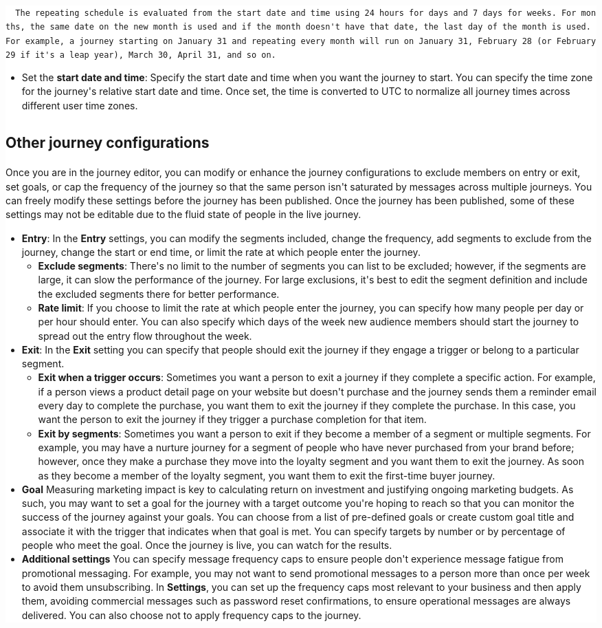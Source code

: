       The repeating schedule is evaluated from the start date and time using 24 hours for days and 7 days for weeks. For months, the same date on the new month is used and if the month doesn't have that date, the last day of the month is used. For example, a journey starting on January 31 and repeating every month will run on January 31, February 28 (or February 29 if it's a leap year), March 30, April 31, and so on.
- Set the **start date and time**: Specify the start date and time when you want the journey to start. You can specify the time zone for the journey's relative start date and time. Once set, the time is converted to UTC to normalize all journey times across different user time zones.

## Other journey configurations

Once you are in the journey editor, you can modify or enhance the journey configurations to exclude members on entry or exit, set goals, or cap the frequency of the journey so that the same person isn't saturated by messages across multiple journeys. You can freely modify these settings before the journey has been published. Once the journey has been published, some of these settings may not be editable due to the fluid state of people in the live journey.

- **Entry**: In the **Entry** settings, you can modify the segments included, change the frequency, add segments to exclude from the journey, change the start or end time, or limit the rate at which people enter the journey.
  - **Exclude segments**: There's no limit to the number of segments you can list to be excluded; however, if the segments are large, it can slow the performance of the journey. For large exclusions, it's best to edit the segment definition and include the excluded segments there for better performance.
  - **Rate limit**: If you choose to limit the rate at which people enter the journey, you can specify how many people per day or per hour should enter. You can also specify which days of the week new audience members should start the journey to spread out the entry flow throughout the week.
- **Exit**: In the **Exit** setting you can specify that people should exit the journey if they engage a trigger or belong to a particular segment.
  - **Exit when a trigger occurs**: Sometimes you want a person to exit a journey if they complete a specific action. For example, if a person views a product detail page on your website but doesn't purchase and the journey sends them a reminder email every day to complete the purchase, you want them to exit the journey if they complete the purchase. In this case, you want the person to exit the journey if they trigger a purchase completion for that item.
  - **Exit by segments**: Sometimes you want a person to exit if they become a member of a segment or multiple segments. For example, you may have a nurture journey for a segment of people who have never purchased from your brand before; however, once they make a purchase they move into the loyalty segment and you want them to exit the journey. As soon as they become a member of the loyalty segment, you want them to exit the first-time buyer journey.
- **Goal** Measuring marketing impact is key to calculating return on investment and justifying ongoing marketing budgets. As such, you may want to set a goal for the journey with a target outcome you're hoping to reach so that you can monitor the success of the journey against your goals. You can choose from a list of pre-defined goals or create custom goal title and associate it with the trigger that indicates when that goal is met. You can specify targets by number or by percentage of people who meet the goal. Once the journey is live, you can watch for the results.
- **Additional settings** You can specify message frequency caps to ensure people don't experience message fatigue from promotional messaging. For example, you may not want to send promotional messages to a person more than once per week to avoid them unsubscribing. In **Settings**, you can set up the frequency caps most relevant to your business and then apply them, avoiding commercial messages such as password reset confirmations, to ensure operational messages are always delivered. You can also choose not to apply frequency caps to the journey.
